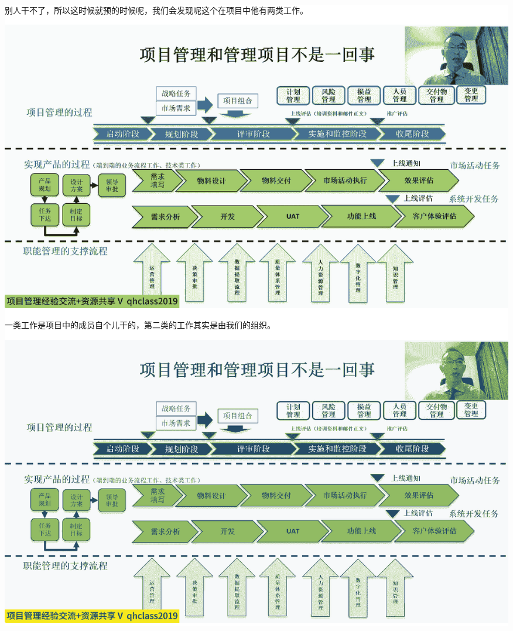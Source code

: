 别人干不了，所以这时候就预的时候呢，我们会发现呢这个在项目中他有两类工作。

![](img/7d477657cd27fc9393099838b73bb1ca_64.png)

一类工作是项目中的成员自个儿干的，第二类的工作其实是由我们的组织。

![](img/7d477657cd27fc9393099838b73bb1ca_66.png)
